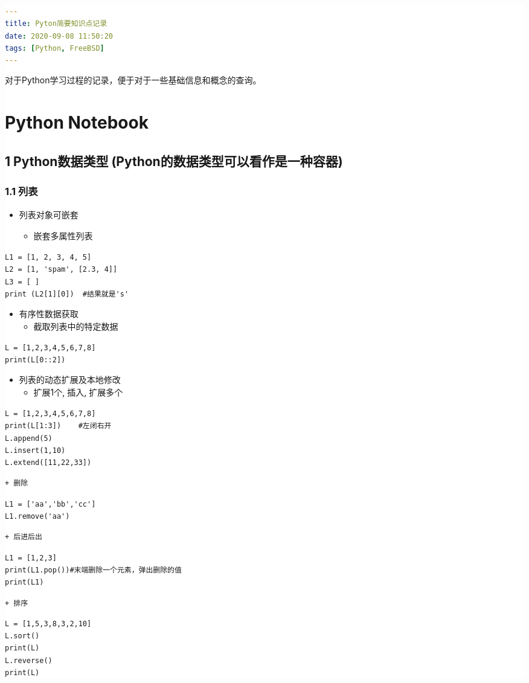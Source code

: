 ```yaml
---
title: Pyton简要知识点记录
date: 2020-09-08 11:50:20
tags: [Python, FreeBSD]
---
```


对于Python学习过程的记录，便于对于一些基础信息和概念的查询。


# Python Notebook

## 1 Python数据类型 (Python的数据类型可以看作是一种容器)

### 1.1 列表
- 列表对象可嵌套

    + 嵌套多属性列表
```
L1 = [1, 2, 3, 4, 5]
L2 = [1, 'spam', [2.3, 4]]
L3 = [ ]
print (L2[1][0])  #结果就是's'
```

- 有序性数据获取
    + 截取列表中的特定数据
```
L = [1,2,3,4,5,6,7,8]
print(L[0::2])
```
- 列表的动态扩展及本地修改
    + 扩展1个, 插入, 扩展多个
```
L = [1,2,3,4,5,6,7,8]
print(L[1:3])    #左闭右开
L.append(5)
L.insert(1,10)    
L.extend([11,22,33])
``` 
    + 删除
```
L1 = ['aa','bb','cc'] 
L1.remove('aa')
```
    + 后进后出
```
L1 = [1,2,3]
print(L1.pop())#末端删除一个元素，弹出删除的值
print(L1)
```
    + 排序
```
L = [1,5,3,8,3,2,10]
L.sort()
print(L)
L.reverse()
print(L)
```
